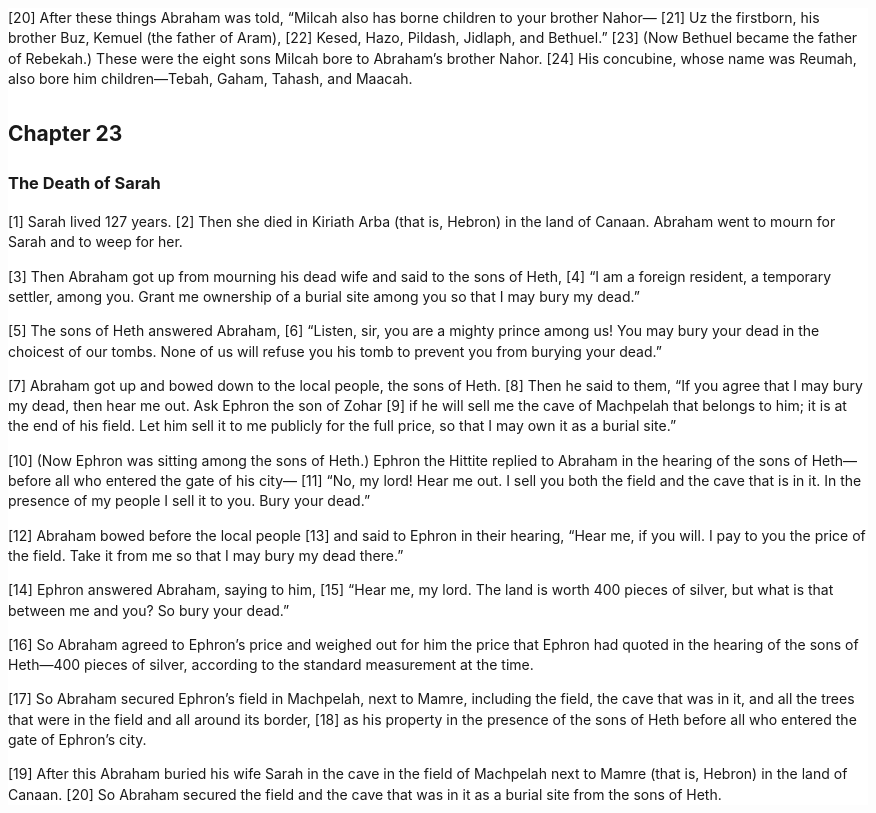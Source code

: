[20] After these things Abraham was told, “Milcah also has borne children to your brother Nahor—
[21] Uz the firstborn, his brother Buz, Kemuel (the father of Aram),
[22] Kesed, Hazo, Pildash, Jidlaph, and Bethuel.”
[23] (Now Bethuel became the father of Rebekah.) These were the eight sons Milcah bore to Abraham’s brother Nahor.
[24] His concubine, whose name was Reumah, also bore him children—Tebah, Gaham, Tahash, and Maacah.

## Chapter 23

### The Death of Sarah

[1] Sarah lived 127 years.
[2] Then she died in Kiriath Arba (that is, Hebron) in the land of Canaan. Abraham went to mourn for Sarah and to weep for her.

[3] Then Abraham got up from mourning his dead wife and said to the sons of Heth,
[4] “I am a foreign resident, a temporary settler, among you. Grant me ownership of a burial site among you so that I may bury my dead.”

[5] The sons of Heth answered Abraham,
[6] “Listen, sir, you are a mighty prince among us! You may bury your dead in the choicest of our tombs. None of us will refuse you his tomb to prevent you from burying your dead.”

[7] Abraham got up and bowed down to the local people, the sons of Heth.
[8] Then he said to them, “If you agree that I may bury my dead, then hear me out. Ask Ephron the son of Zohar
[9] if he will sell me the cave of Machpelah that belongs to him; it is at the end of his field. Let him sell it to me publicly for the full price, so that I may own it as a burial site.”

[10] (Now Ephron was sitting among the sons of Heth.) Ephron the Hittite replied to Abraham in the hearing of the sons of Heth—before all who entered the gate of his city—
[11] “No, my lord! Hear me out. I sell you both the field and the cave that is in it. In the presence of my people I sell it to you. Bury your dead.”

[12] Abraham bowed before the local people
[13] and said to Ephron in their hearing, “Hear me, if you will. I pay to you the price of the field. Take it from me so that I may bury my dead there.”

[14] Ephron answered Abraham, saying to him,
[15] “Hear me, my lord. The land is worth 400 pieces of silver, but what is that between me and you? So bury your dead.”

[16] So Abraham agreed to Ephron’s price and weighed out for him the price that Ephron had quoted in the hearing of the sons of Heth—400 pieces of silver, according to the standard measurement at the time.

[17] So Abraham secured Ephron’s field in Machpelah, next to Mamre, including the field, the cave that was in it, and all the trees that were in the field and all around its border,
[18] as his property in the presence of the sons of Heth before all who entered the gate of Ephron’s city.

[19] After this Abraham buried his wife Sarah in the cave in the field of Machpelah next to Mamre (that is, Hebron) in the land of Canaan.
[20] So Abraham secured the field and the cave that was in it as a burial site from the sons of Heth.
